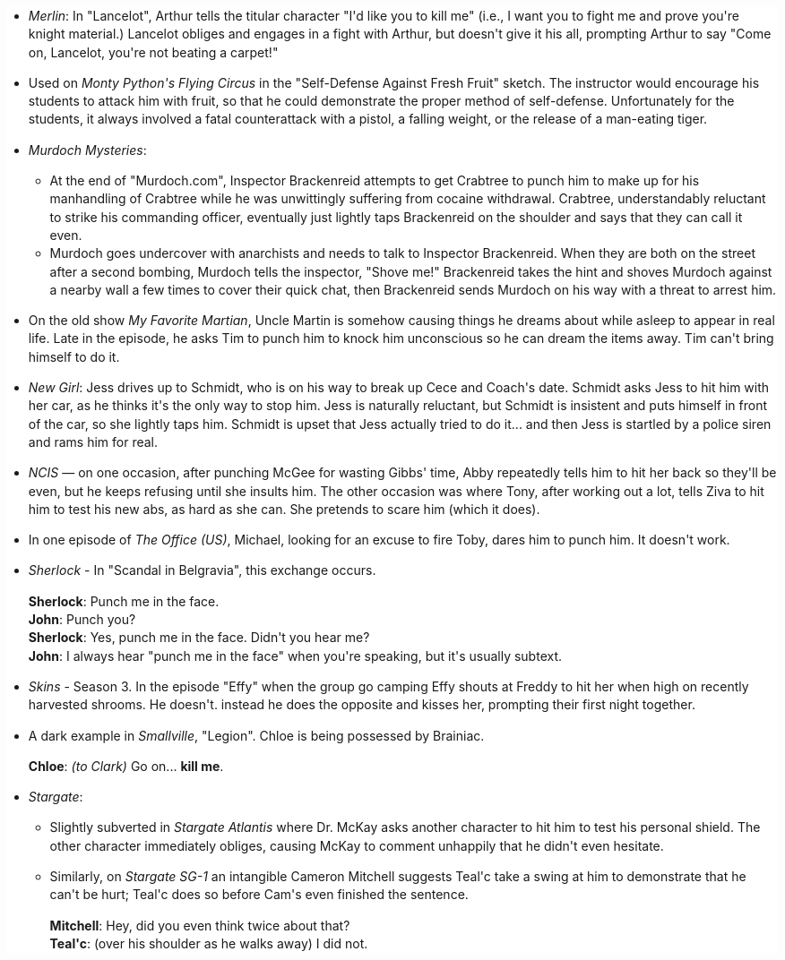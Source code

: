 -   _Merlin_: In "Lancelot", Arthur tells the titular character "I'd like you to kill me" (i.e., I want you to fight me and prove you're knight material.) Lancelot obliges and engages in a fight with Arthur, but doesn't give it his all, prompting Arthur to say "Come on, Lancelot, you're not beating a carpet!"
-   Used on _Monty Python's Flying Circus_ in the "Self-Defense Against Fresh Fruit" sketch. The instructor would encourage his students to attack him with fruit, so that he could demonstrate the proper method of self-defense. Unfortunately for the students, it always involved a fatal counterattack with a pistol, a falling weight, or the release of a man-eating tiger.
-   _Murdoch Mysteries_:
    -   At the end of "Murdoch.com", Inspector Brackenreid attempts to get Crabtree to punch him to make up for his manhandling of Crabtree while he was unwittingly suffering from cocaine withdrawal. Crabtree, understandably reluctant to strike his commanding officer, eventually just lightly taps Brackenreid on the shoulder and says that they can call it even.
    -   Murdoch goes undercover with anarchists and needs to talk to Inspector Brackenreid. When they are both on the street after a second bombing, Murdoch tells the inspector, "Shove me!" Brackenreid takes the hint and shoves Murdoch against a nearby wall a few times to cover their quick chat, then Brackenreid sends Murdoch on his way with a threat to arrest him.
-   On the old show _My Favorite Martian_, Uncle Martin is somehow causing things he dreams about while asleep to appear in real life. Late in the episode, he asks Tim to punch him to knock him unconscious so he can dream the items away. Tim can't bring himself to do it.
-   _New Girl_: Jess drives up to Schmidt, who is on his way to break up Cece and Coach's date. Schmidt asks Jess to hit him with her car, as he thinks it's the only way to stop him. Jess is naturally reluctant, but Schmidt is insistent and puts himself in front of the car, so she lightly taps him. Schmidt is upset that Jess actually tried to do it... and then Jess is startled by a police siren and rams him for real.
-   _NCIS_ — on one occasion, after punching McGee for wasting Gibbs' time, Abby repeatedly tells him to hit her back so they'll be even, but he keeps refusing until she insults him. The other occasion was where Tony, after working out a lot, tells Ziva to hit him to test his new abs, as hard as she can. She pretends to scare him (which it does).
-   In one episode of _The Office (US)_, Michael, looking for an excuse to fire Toby, dares him to punch him. It doesn't work.
-   _Sherlock_ - In "Scandal in Belgravia", this exchange occurs.
    
    **Sherlock**: Punch me in the face.  
    **John**: Punch you?  
    **Sherlock**: Yes, punch me in the face. Didn't you hear me?  
    **John**: I always hear "punch me in the face" when you're speaking, but it's usually subtext.
    
-   _Skins_ - Season 3. In the episode "Effy" when the group go camping Effy shouts at Freddy to hit her when high on recently harvested shrooms. He doesn't. instead he does the opposite and kisses her, prompting their first night together.
-   A dark example in _Smallville_, "Legion". Chloe is being possessed by Brainiac.
    
    **Chloe**: _(to Clark)_ Go on... **kill me**.
    
-   _Stargate_:
    -   Slightly subverted in _Stargate Atlantis_ where Dr. McKay asks another character to hit him to test his personal shield. The other character immediately obliges, causing McKay to comment unhappily that he didn't even hesitate.
    -   Similarly, on _Stargate SG-1_ an intangible Cameron Mitchell suggests Teal'c take a swing at him to demonstrate that he can't be hurt; Teal'c does so before Cam's even finished the sentence.
        
        **Mitchell**: Hey, did you even think twice about that?  
        **Teal'c**: (over his shoulder as he walks away) I did not.
        